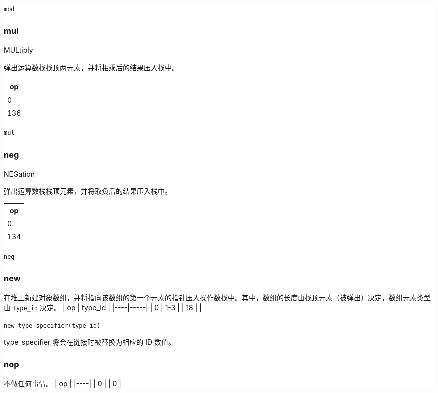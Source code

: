 ```
mod
```

### mul
MULtiply

弹出运算数栈栈顶两元素，并将相乘后的结果压入栈中。

| op  |
|-----|
| 0   |
| 136 |

```
mul
```

### neg
NEGation

弹出运算数栈栈顶元素，并将取负后的结果压入栈中。

| op  |
|-----|
| 0   |
| 134 |

```
neg
```


### new
在堆上新建对象数组，并将指向该数组的第一个元素的指针压入操作数栈中。其中，数组的长度由栈顶元素（被弹出）决定，数组元素类型由 `type_id` 决定。
| op | type_id |
|----|-----|
| 0  | 1-3 |
| 18 |     |

```
new type_specifier(type_id)
```

type_specifier 将会在链接时被替换为相应的 ID 数值。

### nop
不做任何事情。
| op |
|----|
| 0  |
| 0  |
